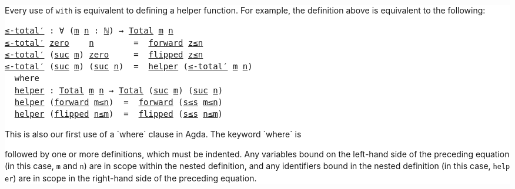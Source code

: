 Every use of `with` is equivalent to defining a helper function.  For
example, the definition above is equivalent to the following:
<pre class="Agda"><a id="≤-total′"></a><a id="15289" href="plfa.part1.Relations.html#15289" class="Function">≤-total′</a> <a id="15298" class="Symbol">:</a> <a id="15300" class="Symbol">∀</a> <a id="15302" class="Symbol">(</a><a id="15303" href="plfa.part1.Relations.html#15303" class="Bound">m</a> <a id="15305" href="plfa.part1.Relations.html#15305" class="Bound">n</a> <a id="15307" class="Symbol">:</a> <a id="15309" href="Agda.Builtin.Nat.html#203" class="Datatype">ℕ</a><a id="15310" class="Symbol">)</a> <a id="15312" class="Symbol">→</a> <a id="15314" href="plfa.part1.Relations.html#12168" class="Datatype">Total</a> <a id="15320" href="plfa.part1.Relations.html#15303" class="Bound">m</a> <a id="15322" href="plfa.part1.Relations.html#15305" class="Bound">n</a>
<a id="15324" href="plfa.part1.Relations.html#15289" class="Function">≤-total′</a> <a id="15333" href="Agda.Builtin.Nat.html#221" class="InductiveConstructor">zero</a>    <a id="15341" href="plfa.part1.Relations.html#15341" class="Bound">n</a>        <a id="15350" class="Symbol">=</a>  <a id="15353" href="plfa.part1.Relations.html#12199" class="InductiveConstructor">forward</a> <a id="15361" href="plfa.part1.Relations.html#1183" class="InductiveConstructor">z≤n</a>
<a id="15365" href="plfa.part1.Relations.html#15289" class="Function">≤-total′</a> <a id="15374" class="Symbol">(</a><a id="15375" href="Agda.Builtin.Nat.html#234" class="InductiveConstructor">suc</a> <a id="15379" href="plfa.part1.Relations.html#15379" class="Bound">m</a><a id="15380" class="Symbol">)</a> <a id="15382" href="Agda.Builtin.Nat.html#221" class="InductiveConstructor">zero</a>     <a id="15391" class="Symbol">=</a>  <a id="15394" href="plfa.part1.Relations.html#12256" class="InductiveConstructor">flipped</a> <a id="15402" href="plfa.part1.Relations.html#1183" class="InductiveConstructor">z≤n</a>
<a id="15406" href="plfa.part1.Relations.html#15289" class="Function">≤-total′</a> <a id="15415" class="Symbol">(</a><a id="15416" href="Agda.Builtin.Nat.html#234" class="InductiveConstructor">suc</a> <a id="15420" href="plfa.part1.Relations.html#15420" class="Bound">m</a><a id="15421" class="Symbol">)</a> <a id="15423" class="Symbol">(</a><a id="15424" href="Agda.Builtin.Nat.html#234" class="InductiveConstructor">suc</a> <a id="15428" href="plfa.part1.Relations.html#15428" class="Bound">n</a><a id="15429" class="Symbol">)</a>  <a id="15432" class="Symbol">=</a>  <a id="15435" href="plfa.part1.Relations.html#15467" class="Function">helper</a> <a id="15442" class="Symbol">(</a><a id="15443" href="plfa.part1.Relations.html#15289" class="Function">≤-total′</a> <a id="15452" href="plfa.part1.Relations.html#15420" class="Bound">m</a> <a id="15454" href="plfa.part1.Relations.html#15428" class="Bound">n</a><a id="15455" class="Symbol">)</a>
  <a id="15459" class="Keyword">where</a>
  <a id="15467" href="plfa.part1.Relations.html#15467" class="Function">helper</a> <a id="15474" class="Symbol">:</a> <a id="15476" href="plfa.part1.Relations.html#12168" class="Datatype">Total</a> <a id="15482" href="plfa.part1.Relations.html#15420" class="Bound">m</a> <a id="15484" href="plfa.part1.Relations.html#15428" class="Bound">n</a> <a id="15486" class="Symbol">→</a> <a id="15488" href="plfa.part1.Relations.html#12168" class="Datatype">Total</a> <a id="15494" class="Symbol">(</a><a id="15495" href="Agda.Builtin.Nat.html#234" class="InductiveConstructor">suc</a> <a id="15499" href="plfa.part1.Relations.html#15420" class="Bound">m</a><a id="15500" class="Symbol">)</a> <a id="15502" class="Symbol">(</a><a id="15503" href="Agda.Builtin.Nat.html#234" class="InductiveConstructor">suc</a> <a id="15507" href="plfa.part1.Relations.html#15428" class="Bound">n</a><a id="15508" class="Symbol">)</a>
  <a id="15512" href="plfa.part1.Relations.html#15467" class="Function">helper</a> <a id="15519" class="Symbol">(</a><a id="15520" href="plfa.part1.Relations.html#12199" class="InductiveConstructor">forward</a> <a id="15528" href="plfa.part1.Relations.html#15528" class="Bound">m≤n</a><a id="15531" class="Symbol">)</a>  <a id="15534" class="Symbol">=</a>  <a id="15537" href="plfa.part1.Relations.html#12199" class="InductiveConstructor">forward</a> <a id="15545" class="Symbol">(</a><a id="15546" href="plfa.part1.Relations.html#1232" class="InductiveConstructor">s≤s</a> <a id="15550" href="plfa.part1.Relations.html#15528" class="Bound">m≤n</a><a id="15553" class="Symbol">)</a>
  <a id="15557" href="plfa.part1.Relations.html#15467" class="Function">helper</a> <a id="15564" class="Symbol">(</a><a id="15565" href="plfa.part1.Relations.html#12256" class="InductiveConstructor">flipped</a> <a id="15573" href="plfa.part1.Relations.html#15573" class="Bound">n≤m</a><a id="15576" class="Symbol">)</a>  <a id="15579" class="Symbol">=</a>  <a id="15582" href="plfa.part1.Relations.html#12256" class="InductiveConstructor">flipped</a> <a id="15590" class="Symbol">(</a><a id="15591" href="plfa.part1.Relations.html#1232" class="InductiveConstructor">s≤s</a> <a id="15595" href="plfa.part1.Relations.html#15573" class="Bound">n≤m</a><a id="15598" class="Symbol">)</a>
</pre>This is also our first use of a `where` clause in Agda.  The keyword `where` is
followed by one or more definitions, which must be indented.  Any variables
bound on the left-hand side of the preceding equation (in this case, `m` and
`n`) are in scope within the nested definition, and any identifiers bound in the
nested definition (in this case, `helper`) are in scope in the right-hand side
of the preceding equation.
